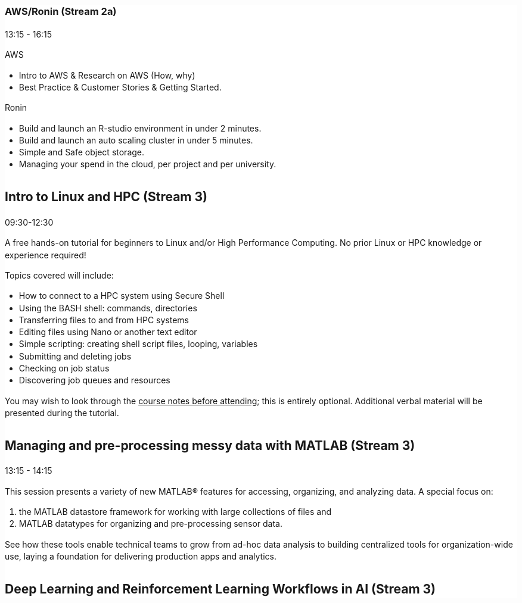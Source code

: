 ### AWS/Ronin  (Stream 2a)

13:15 - 16:15

AWS

- Intro to AWS & Research on AWS (How, why)
- Best Practice & Customer Stories & Getting Started.

Ronin

- Build and launch an R-studio environment in under 2 minutes.
- Build and launch an auto scaling cluster in under 5 minutes.
- Simple and Safe object storage.
- Managing your spend in the cloud, per project and per university.

## Intro to Linux and HPC (Stream 3)

09:30-12:30

A free hands-on tutorial for beginners to Linux and/or High Performance Computing.  No prior Linux or HPC knowledge or experience required!

Topics covered will include:

- How to connect to a HPC system using Secure Shell
- Using the BASH shell: commands, directories
- Transferring files to and from HPC systems
- Editing files using Nano or another text editor
- Simple scripting: creating shell script files, looping, variables
- Submitting and deleting jobs
- Checking on job status
- Discovering job queues and resources

You may wish to look through the <a href="https://www.zap.org.au/~john/links/intro-to-linux-and-hpc.pdf">course notes before attending</a>; this is entirely optional.  Additional verbal material will be presented during the tutorial.


## Managing and pre-processing messy data with MATLAB (Stream 3)

13:15 - 14:15

This session presents a variety of new MATLAB® features for accessing, organizing, and analyzing data. A special focus on:

1. the MATLAB datastore framework for working with large collections of files and
2. MATLAB datatypes for organizing and pre-processing sensor data.

See how these tools enable technical teams to grow from ad-hoc data analysis to building centralized tools for organization-wide use, laying a foundation for delivering production apps and analytics.
 
## Deep Learning and Reinforcement Learning Workflows in AI (Stream 3)
